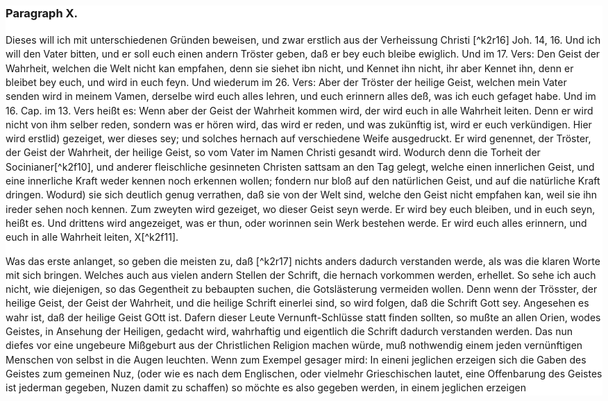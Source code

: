 

### Paragraph X. ###

Dieses will ich mit unterschiedenen Gründen
beweisen, und zwar erstlich aus der Verheissung Christi [^k2r16]
Joh. 14, 16. Und ich will den Vater bitten,
und er soll euch einen andern Tröster geben, daß er
bey euch bleibe ewiglich. Und im 17. Vers: Den
Geist der Wahrheit, welchen die Welt nicht kan
empfahen, denn sie siehet ibn nicht, und Kennet ihn
nicht, ihr aber Kennet ihn, denn er bleibet bey euch,
und wird in euch feyn. Und wiederum im 26. Vers:
Aber der Tröster der heilige Geist, welchen mein
Vater senden wird in meinem Vamen, derselbe
wird euch alles lehren, und euch erinnern alles deß,
was ich euch gefaget habe. Und im 16. Cap. im 13. 
Vers heißt es: Wenn aber der Geist der 
Wahrheit kommen wird, der wird euch in alle
Wahrheit leiten. Denn er wird nicht von ihm
selber reden, sondern was er hören wird, das wird
er reden, und was zukünftig ist, wird er euch verkündigen. 
Hier wird erstlid) gezeiget, wer dieses
sey; und solches hernach auf verschiedene Weife ausgedruckt.
Er wird genennet, der Tröster, der Geist
der Wahrheit, der heilige Geist, so vom Vater
im Namen Christi gesandt wird. Wodurch denn
die Torheit der Socinianer[^k2f10], und anderer fleischliche
gesinneten Christen sattsam an den Tag gelegt, welche 
einen innerlichen Geist, und eine innerliche Kraft weder 
kennen noch erkennen wollen; fondern nur bloß auf den 
natürlichen Geist, und auf die natürliche Kraft dringen. 
Wodurd) sie sich deutlich genug verrathen, daß sie von 
der Welt sind, welche den Geist nicht empfahen kan, 
weil sie ihn ireder sehen noch kennen. Zum zweyten 
wird gezeiget, wo dieser Geist seyn werde. Er wird 
bey euch bleiben, und in euch seyn, heißt es. Und 
drittens wird angezeiget, was er thun, oder worinnen
sein Werk bestehen werde. Er wird euch alles 
erinnern, und euch in alle Wahrheit leiten, X[^k2f11].

Was das erste anlanget, so geben die meisten zu, daß [^k2r17]
nichts anders dadurch verstanden werde, als was die
klaren Worte mit sich bringen. Welches auch aus vielen 
andern Stellen der Schrift, die hernach vorkommen
werden, erhellet. So sehe ich auch nicht, wie diejenigen, 
so das Gegentheit zu bebaupten suchen, die Gotslästerung
vermeiden wollen. Denn wenn der Trösster, 
der heilige Geist, der Geist der Wahrheit,
und die heilige Schrift einerlei sind, so wird folgen,
daß die Schrift Gott sey. Angesehen es wahr ist, daß
der heilige Geist GOtt ist. Dafern dieser Leute Vernunft-Schlüsse
statt finden sollten, so mußte an allen
Orien, wodes Geistes, in Ansehung der Heiligen, gedacht
wird, wahrhaftig und eigentlich die Schrift dadurch
verstanden werden. Das nun diefes vor eine ungebeure
Mißgeburt aus der Christlichen Religion machen
würde, muß nothwendig einem jeden vernünftigen
Menschen von selbst in die Augen leuchten. Wenn zum
Exempel gesager mird: In eineni jeglichen erzeigen
sich die Gaben des Geistes zum gemeinen Nuz, 
(oder wie es nach dem Englischen, oder vielmehr Grieschischen 
lautet, eine Offenbarung des Geistes ist jederman
gegeben, Nuzen damit zu schaffen) so
möchte es also gegeben werden, in einem jeglichen erzeigen